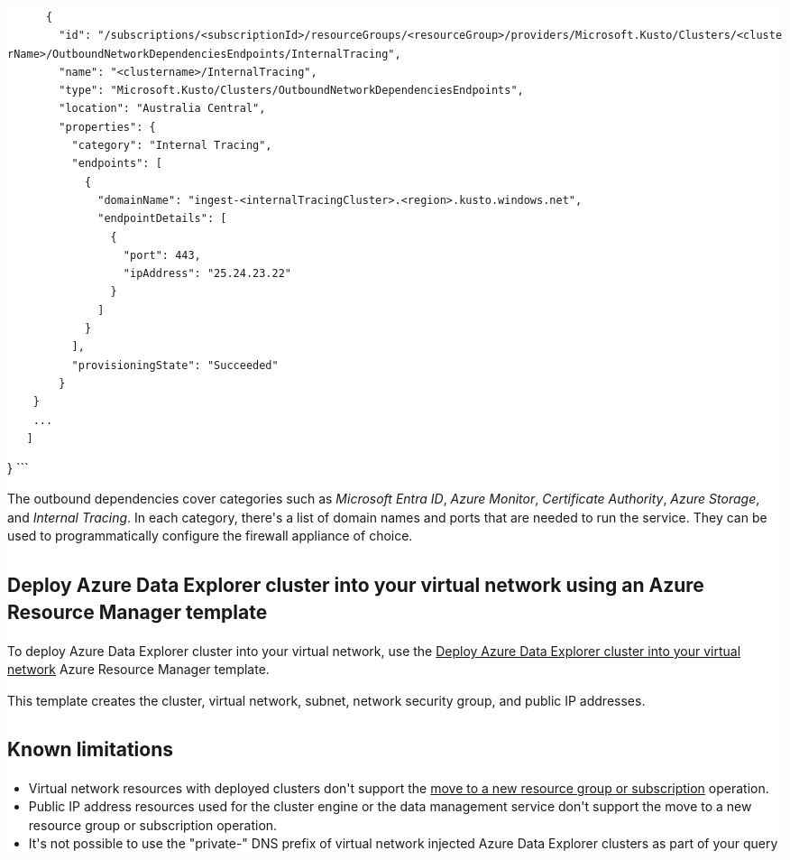           {
            "id": "/subscriptions/<subscriptionId>/resourceGroups/<resourceGroup>/providers/Microsoft.Kusto/Clusters/<clusterName>/OutboundNetworkDependenciesEndpoints/InternalTracing",
            "name": "<clustername>/InternalTracing",
            "type": "Microsoft.Kusto/Clusters/OutboundNetworkDependenciesEndpoints",
            "location": "Australia Central",
            "properties": {
              "category": "Internal Tracing",
              "endpoints": [
                {
                  "domainName": "ingest-<internalTracingCluster>.<region>.kusto.windows.net",
                  "endpointDetails": [
                    {
                      "port": 443,
                      "ipAddress": "25.24.23.22"
                    }
                  ]
                }
              ],
              "provisioningState": "Succeeded"
            }
        }
        ...
       ]
   }
    ```

The outbound dependencies cover categories such as *Microsoft Entra ID*, *Azure Monitor*, *Certificate Authority*, *Azure Storage*, and *Internal Tracing*. In each category, there's a list of domain names and ports that are needed to run the service. They can be used to programmatically configure the firewall appliance of choice.

## Deploy Azure Data Explorer cluster into your virtual network using an Azure Resource Manager template

To deploy Azure Data Explorer cluster into your virtual network, use the [Deploy Azure Data Explorer cluster into your virtual network](https://azure.microsoft.com/resources/templates/kusto-vnet/) Azure Resource Manager template.

This template creates the cluster, virtual network, subnet, network security group, and public IP addresses.

## Known limitations

* Virtual network resources with deployed clusters don't support the [move to a new resource group or subscription](/azure/azure-resource-manager/management/move-resource-group-and-subscription) operation.
* Public IP address resources used for the cluster engine or the data management service don't support the move to a new resource group or subscription operation.
* It's not possible to use the "private-" DNS prefix of virtual network injected Azure Data Explorer clusters as part of your query
